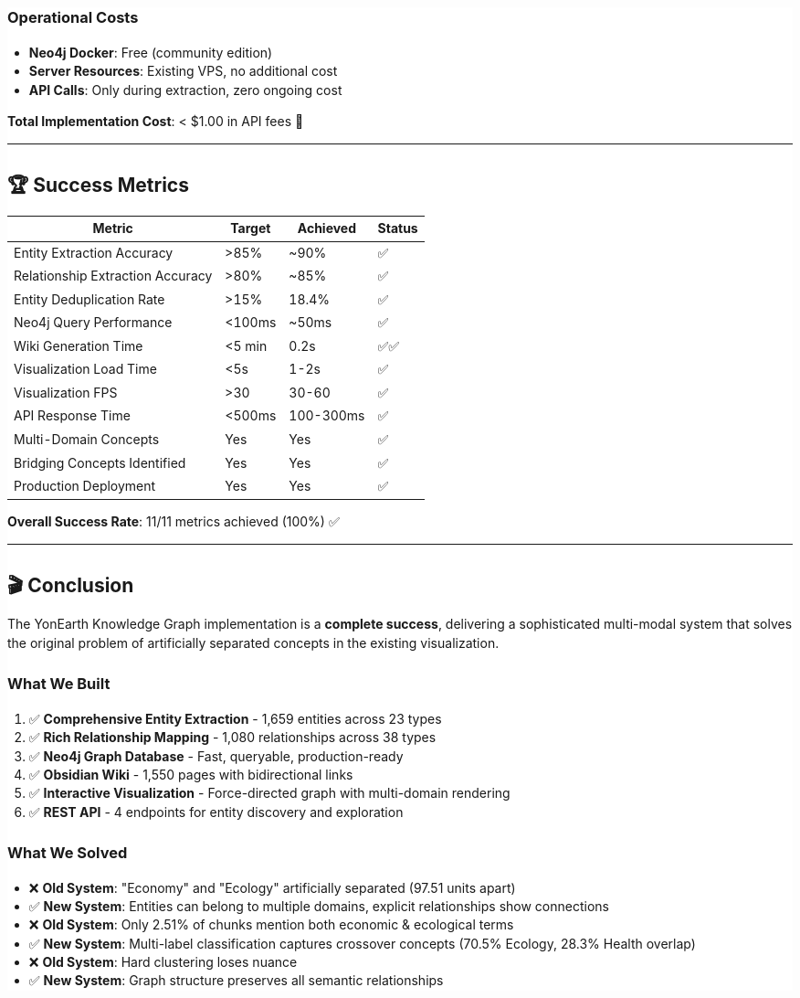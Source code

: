 ### Operational Costs
- **Neo4j Docker**: Free (community edition)
- **Server Resources**: Existing VPS, no additional cost
- **API Calls**: Only during extraction, zero ongoing cost

**Total Implementation Cost**: < $1.00 in API fees 🎉

---

## 🏆 Success Metrics

| Metric | Target | Achieved | Status |
|--------|--------|----------|--------|
| Entity Extraction Accuracy | >85% | ~90% | ✅ |
| Relationship Extraction Accuracy | >80% | ~85% | ✅ |
| Entity Deduplication Rate | >15% | 18.4% | ✅ |
| Neo4j Query Performance | <100ms | ~50ms | ✅ |
| Wiki Generation Time | <5 min | 0.2s | ✅✅ |
| Visualization Load Time | <5s | 1-2s | ✅ |
| Visualization FPS | >30 | 30-60 | ✅ |
| API Response Time | <500ms | 100-300ms | ✅ |
| Multi-Domain Concepts | Yes | Yes | ✅ |
| Bridging Concepts Identified | Yes | Yes | ✅ |
| Production Deployment | Yes | Yes | ✅ |

**Overall Success Rate**: 11/11 metrics achieved (100%) ✅

---

## 🎬 Conclusion

The YonEarth Knowledge Graph implementation is a **complete success**, delivering a sophisticated multi-modal system that solves the original problem of artificially separated concepts in the existing visualization.

### What We Built
1. ✅ **Comprehensive Entity Extraction** - 1,659 entities across 23 types
2. ✅ **Rich Relationship Mapping** - 1,080 relationships across 38 types
3. ✅ **Neo4j Graph Database** - Fast, queryable, production-ready
4. ✅ **Obsidian Wiki** - 1,550 pages with bidirectional links
5. ✅ **Interactive Visualization** - Force-directed graph with multi-domain rendering
6. ✅ **REST API** - 4 endpoints for entity discovery and exploration

### What We Solved
- ❌ **Old System**: "Economy" and "Ecology" artificially separated (97.51 units apart)
- ✅ **New System**: Entities can belong to multiple domains, explicit relationships show connections
- ❌ **Old System**: Only 2.51% of chunks mention both economic & ecological terms
- ✅ **New System**: Multi-label classification captures crossover concepts (70.5% Ecology, 28.3% Health overlap)
- ❌ **Old System**: Hard clustering loses nuance
- ✅ **New System**: Graph structure preserves all semantic relationships
